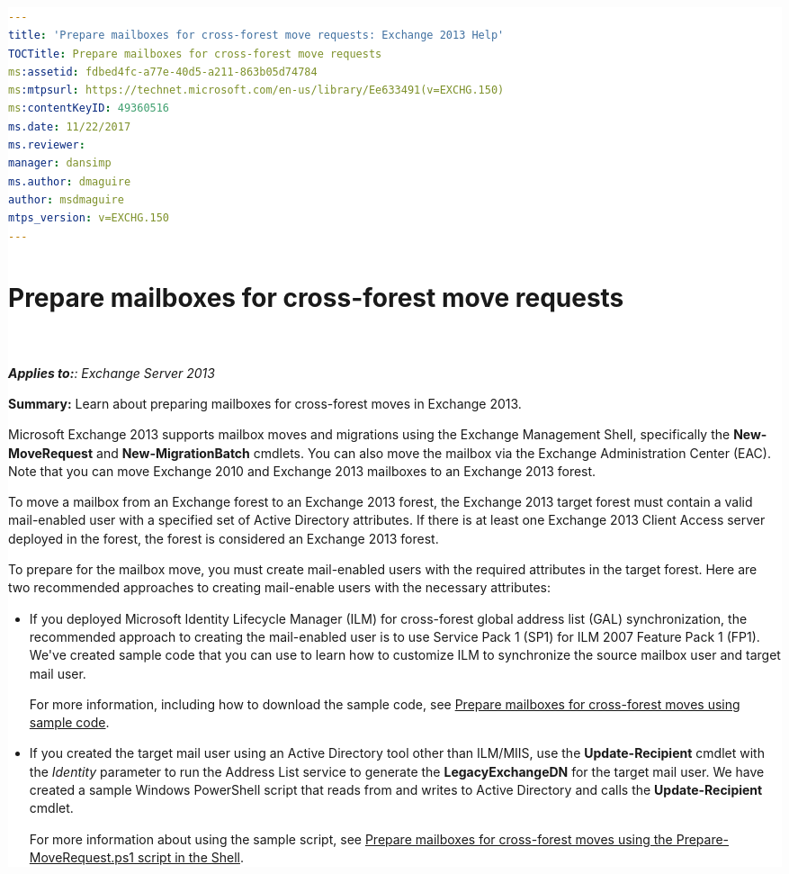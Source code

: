 ```yaml
---
title: 'Prepare mailboxes for cross-forest move requests: Exchange 2013 Help'
TOCTitle: Prepare mailboxes for cross-forest move requests
ms:assetid: fdbed4fc-a77e-40d5-a211-863b05d74784
ms:mtpsurl: https://technet.microsoft.com/en-us/library/Ee633491(v=EXCHG.150)
ms:contentKeyID: 49360516
ms.date: 11/22/2017
ms.reviewer: 
manager: dansimp
ms.author: dmaguire
author: msdmaguire
mtps_version: v=EXCHG.150
---
```


# Prepare mailboxes for cross-forest move requests

 

_**Applies to:**: Exchange Server 2013_

**Summary:** Learn about preparing mailboxes for cross-forest moves in Exchange 2013.

Microsoft Exchange 2013 supports mailbox moves and migrations using the Exchange Management Shell, specifically the **New-MoveRequest** and **New-MigrationBatch** cmdlets. You can also move the mailbox via the Exchange Administration Center (EAC). Note that you can move Exchange 2010 and Exchange 2013 mailboxes to an Exchange 2013 forest.

To move a mailbox from an Exchange forest to an Exchange 2013 forest, the Exchange 2013 target forest must contain a valid mail-enabled user with a specified set of Active Directory attributes. If there is at least one Exchange 2013 Client Access server deployed in the forest, the forest is considered an Exchange 2013 forest.

To prepare for the mailbox move, you must create mail-enabled users with the required attributes in the target forest. Here are two recommended approaches to creating mail-enable users with the necessary attributes:

  - If you deployed Microsoft Identity Lifecycle Manager (ILM) for cross-forest global address list (GAL) synchronization, the recommended approach to creating the mail-enabled user is to use Service Pack 1 (SP1) for ILM 2007 Feature Pack 1 (FP1). We've created sample code that you can use to learn how to customize ILM to synchronize the source mailbox user and target mail user.

    For more information, including how to download the sample code, see [Prepare mailboxes for cross-forest moves using sample code](prepare-mailboxes-for-cross-forest-moves-using-sample-code-exchange-2013-help.md).

  - If you created the target mail user using an Active Directory tool other than ILM/MIIS, use the **Update-Recipient** cmdlet with the *Identity* parameter to run the Address List service to generate the **LegacyExchangeDN** for the target mail user. We have created a sample Windows PowerShell script that reads from and writes to Active Directory and calls the **Update-Recipient** cmdlet.

    For more information about using the sample script, see [Prepare mailboxes for cross-forest moves using the Prepare-MoveRequest.ps1 script in the Shell](prepare-mailboxes-for-cross-forest-moves-using-the-prepare-moverequest-ps1-script-in-the-shell-exchange-2013-help.md).

